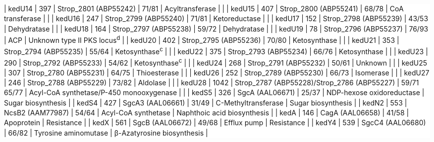 | kedU14              | 397                   | Strop_2801 (ABP55242)                                                                       | 71/81                   | Acyltransferase                                      |                                                           |
| kedU15              | 407                   | Strop_2800 (ABP55241)                                                                       | 68/78                   | CoA transferase                                      |                                                           |
| kedU16              | 247                   | Strop_2799 (ABP55240)                                                                       | 71/81                   | Ketoreductase                                        |                                                           |
| kedU17              | 152                   | Strop_2798 (ABP55239)                                                                       | 43/53                   | Dehydratase                                          |                                                           |
| kedU18              | 164                   | Strop_2797 (ABP55238)                                                                       | 59/72                   | Dehydratase                                          |                                                           |
| kedU19              | 78                    | Strop_2796 (ABP55237)                                                                       | 76/93                   | ACP                                                  | Unknown type II PKS locus<sup>d</sup>                      |
| kedU20              | 402                   | Strop_2795 (ABP55236)                                                                       | 70/80                   | Ketosynthase                                         |                                                           |
| kedU21              | 353                   | Strop_2794 (ABP55235)                                                                       | 55/64                   | Ketosynthase<sup>c</sup>                             |                                                           |
| kedU22              | 375                   | Strop_2793 (ABP55234)                                                                       | 66/76                   | Ketosynthase                                         |                                                           |
| kedU23              | 290                   | Strop_2792 (ABP55233)                                                                       | 54/62                   | Ketosynthase<sup>c</sup>                             |                                                           |
| kedU24              | 268                   | Strop_2791 (ABP55232)                                                                       | 50/61                   | Unknown                                              |                                                           |
| kedU25              | 307                   | Strop_2780 (ABP55231)                                                                       | 64/75                   | Thioesterase                                         |                                                           |
| kedU26              | 252                   | Strop_2789 (ABP55230)                                                                       | 66/73                   | Isomerase                                            |                                                           |
| kedU27              | 246                   | Strop_2788 (ABP55229)                                                                       | 73/82                   | Aldolase                                             |                                                           |
| kedU28              | 1042                  | Strop_2787 (ABP55228)/Strop_2786 (ABP55227)                                                | 59/71 65/77             | Acyl-CoA synthetase/P-450 monooxygenase              |                                                           |
| kedS5               | 326                   | SgcA (AAL06671)                                                                             | 25/37                   | NDP-hexose oxidoreductase                            | Sugar biosynthesis                                        |
| kedS4               | 427                   | SgcA3 (AAL06661)                                                                            | 31/49                   | C-Methyltransferase                                  | Sugar biosynthesis                                        |
| kedN2               | 553                   | NcsB2 (AAM77987)                                                                            | 54/64                   | Acyl-CoA synthetase                                  | Naphthoic acid biosynthesis                               |
| kedA                | 146                   | CagA (AAL06658)                                                                             | 41/58                   | Apoprotein                                           | Resistance                                                 |
| kedX                | 561                   | SgcB (AAL06672)                                                                             | 49/68                   | Efflux pump                                          | Resistance                                                 |
| kedY4               | 539                   | SgcC4 (AAL06680)                                                                            | 66/82                   | Tyrosine aminomutase                                 | β-Azatyrosine biosynthesis                                |